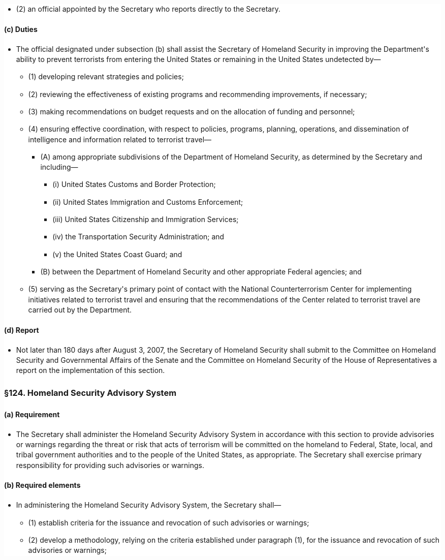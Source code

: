   * (2) an official appointed by the Secretary who reports directly to the Secretary.

#### (c) Duties
* The official designated under subsection (b) shall assist the Secretary of Homeland Security in improving the Department's ability to prevent terrorists from entering the United States or remaining in the United States undetected by—

  * (1) developing relevant strategies and policies;

  * (2) reviewing the effectiveness of existing programs and recommending improvements, if necessary;

  * (3) making recommendations on budget requests and on the allocation of funding and personnel;

  * (4) ensuring effective coordination, with respect to policies, programs, planning, operations, and dissemination of intelligence and information related to terrorist travel—

    * (A) among appropriate subdivisions of the Department of Homeland Security, as determined by the Secretary and including—

      * (i) United States Customs and Border Protection;

      * (ii) United States Immigration and Customs Enforcement;

      * (iii) United States Citizenship and Immigration Services;

      * (iv) the Transportation Security Administration; and

      * (v) the United States Coast Guard; and


    * (B) between the Department of Homeland Security and other appropriate Federal agencies; and


  * (5) serving as the Secretary's primary point of contact with the National Counterterrorism Center for implementing initiatives related to terrorist travel and ensuring that the recommendations of the Center related to terrorist travel are carried out by the Department.

#### (d) Report
* Not later than 180 days after August 3, 2007, the Secretary of Homeland Security shall submit to the Committee on Homeland Security and Governmental Affairs of the Senate and the Committee on Homeland Security of the House of Representatives a report on the implementation of this section.

### §124. Homeland Security Advisory System
#### (a) Requirement
* The Secretary shall administer the Homeland Security Advisory System in accordance with this section to provide advisories or warnings regarding the threat or risk that acts of terrorism will be committed on the homeland to Federal, State, local, and tribal government authorities and to the people of the United States, as appropriate. The Secretary shall exercise primary responsibility for providing such advisories or warnings.

#### (b) Required elements
* In administering the Homeland Security Advisory System, the Secretary shall—

  * (1) establish criteria for the issuance and revocation of such advisories or warnings;

  * (2) develop a methodology, relying on the criteria established under paragraph (1), for the issuance and revocation of such advisories or warnings;
